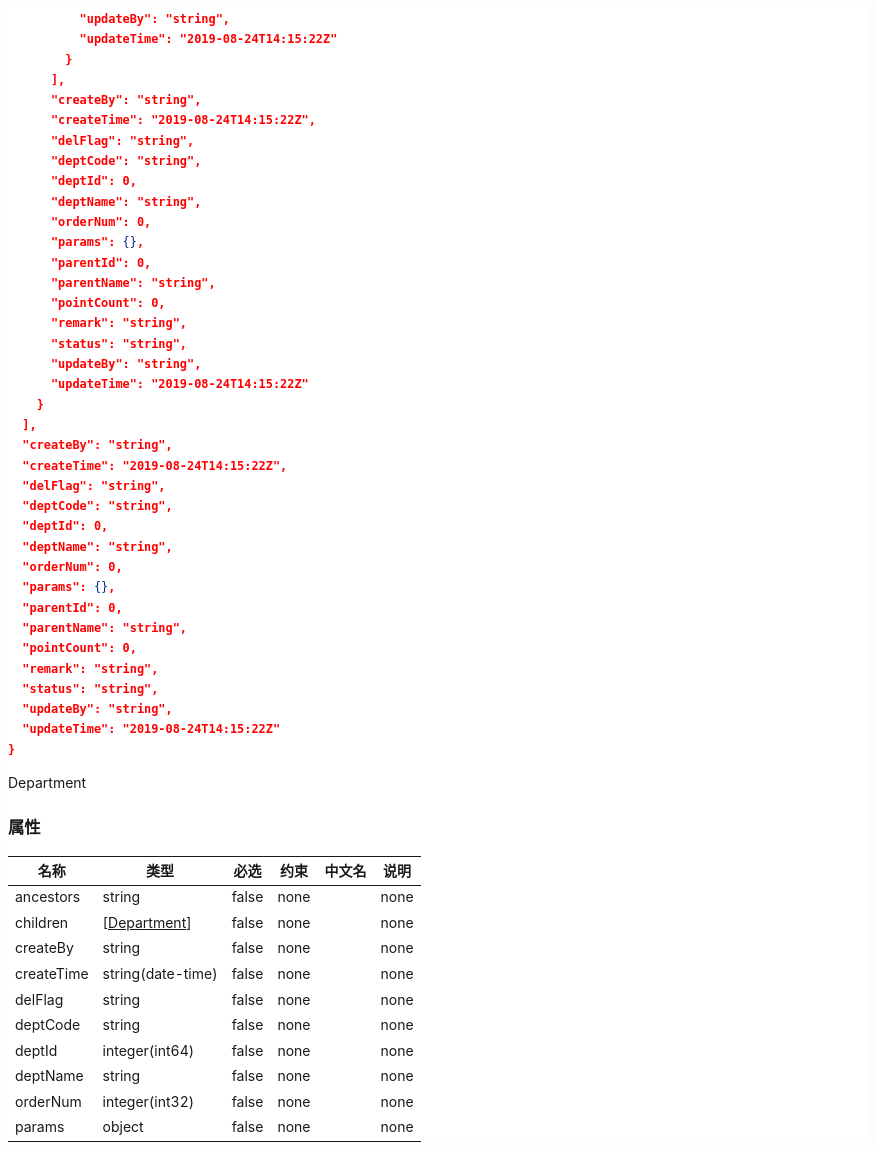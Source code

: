 ```json
          "updateBy": "string",
          "updateTime": "2019-08-24T14:15:22Z"
        }
      ],
      "createBy": "string",
      "createTime": "2019-08-24T14:15:22Z",
      "delFlag": "string",
      "deptCode": "string",
      "deptId": 0,
      "deptName": "string",
      "orderNum": 0,
      "params": {},
      "parentId": 0,
      "parentName": "string",
      "pointCount": 0,
      "remark": "string",
      "status": "string",
      "updateBy": "string",
      "updateTime": "2019-08-24T14:15:22Z"
    }
  ],
  "createBy": "string",
  "createTime": "2019-08-24T14:15:22Z",
  "delFlag": "string",
  "deptCode": "string",
  "deptId": 0,
  "deptName": "string",
  "orderNum": 0,
  "params": {},
  "parentId": 0,
  "parentName": "string",
  "pointCount": 0,
  "remark": "string",
  "status": "string",
  "updateBy": "string",
  "updateTime": "2019-08-24T14:15:22Z"
}

```

Department

### 属性

|名称|类型|必选|约束|中文名|说明|
|---|---|---|---|---|---|
|ancestors|string|false|none||none|
|children|[[Department](#schemadepartment)]|false|none||none|
|createBy|string|false|none||none|
|createTime|string(date-time)|false|none||none|
|delFlag|string|false|none||none|
|deptCode|string|false|none||none|
|deptId|integer(int64)|false|none||none|
|deptName|string|false|none||none|
|orderNum|integer(int32)|false|none||none|
|params|object|false|none||none|